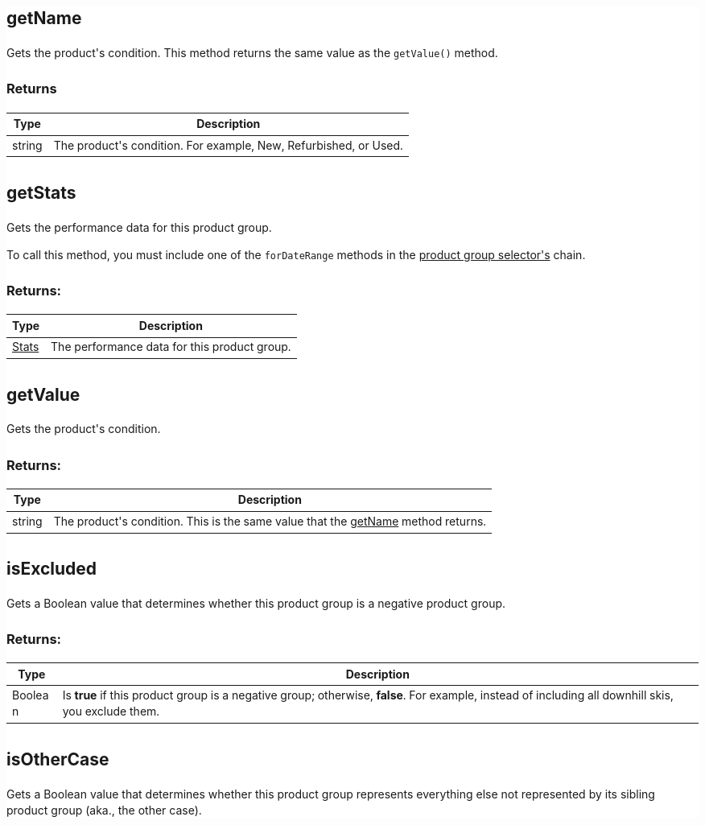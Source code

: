 
## <a id="getname"></a>getName

Gets the product's condition. This method returns the same value as the `getValue()` method. 

### Returns

|Type|Description|
|-|-
string|The product's condition. For example, New, Refurbished, or Used.


## <a name="getstats"></a>getStats
Gets the performance data for this product group. 

To call this method, you must include one of the `forDateRange` methods in the [product group selector's](ProductGroupSelector.md) chain.

### Returns:
|Type|Description|
|-|-
[Stats](Stats.md)|The performance data for this product group.



## <a name="getvalue"></a>getValue
Gets the product's condition. 

### Returns:
|Type|Description|
|-|-
string|The product's condition. This is the same value that the [getName](#getname) method returns.


## <a name="isexcluded"></a>isExcluded
Gets a Boolean value that determines whether this product group is a negative product group.

### Returns:
|Type|Description|
|-|-
Boolean|Is **true** if this product group is a negative group; otherwise, **false**. For example, instead of including all downhill skis, you exclude them.


## <a name="isothercase"></a>isOtherCase
Gets a Boolean value that determines whether this product group represents everything else not represented by its sibling product group (aka., the other case).
